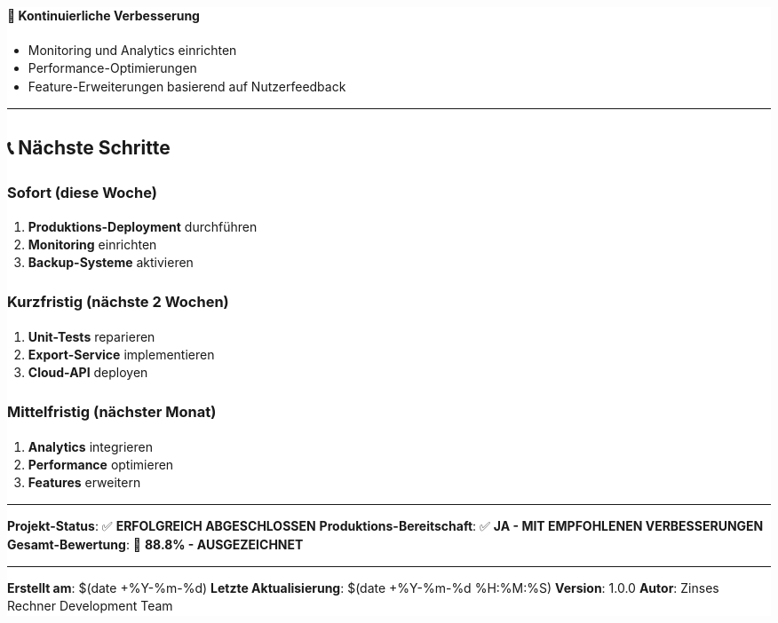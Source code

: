 #### 🔄 Kontinuierliche Verbesserung
- Monitoring und Analytics einrichten
- Performance-Optimierungen
- Feature-Erweiterungen basierend auf Nutzerfeedback

---

## 📞 Nächste Schritte

### Sofort (diese Woche)
1. **Produktions-Deployment** durchführen
2. **Monitoring** einrichten
3. **Backup-Systeme** aktivieren

### Kurzfristig (nächste 2 Wochen)
1. **Unit-Tests** reparieren
2. **Export-Service** implementieren
3. **Cloud-API** deployen

### Mittelfristig (nächster Monat)
1. **Analytics** integrieren
2. **Performance** optimieren
3. **Features** erweitern

---

**Projekt-Status**: ✅ **ERFOLGREICH ABGESCHLOSSEN**
**Produktions-Bereitschaft**: ✅ **JA - MIT EMPFOHLENEN VERBESSERUNGEN**
**Gesamt-Bewertung**: 🌟 **88.8% - AUSGEZEICHNET**

---

**Erstellt am**: $(date +%Y-%m-%d)
**Letzte Aktualisierung**: $(date +%Y-%m-%d %H:%M:%S)
**Version**: 1.0.0
**Autor**: Zinses Rechner Development Team
